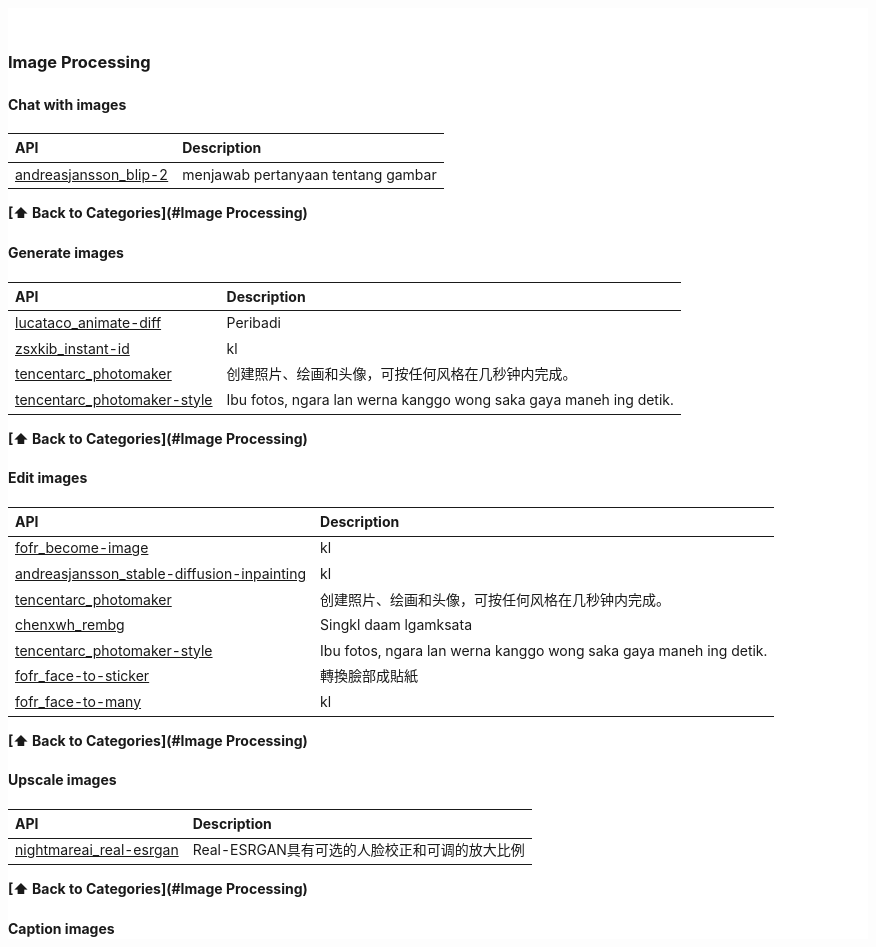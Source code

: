 <br >

### Image Processing

#### Chat with images

| API | Description |
|:---|:---|
| [andreasjansson_blip-2](kl/detail/andreasjansson_blip-2.md) | menjawab pertanyaan tentang gambar |

**[⬆ Back to Categories](#Image Processing)**

#### Generate images

| API | Description |
|:---|:---|
| [lucataco_animate-diff](kl/detail/lucataco_animate-diff.md) | Peribadi |
| [zsxkib_instant-id](kl/detail/zsxkib_instant-id.md) | kl |
| [tencentarc_photomaker](kl/detail/tencentarc_photomaker.md) | 创建照片、绘画和头像，可按任何风格在几秒钟内完成。 |
| [tencentarc_photomaker-style](kl/detail/tencentarc_photomaker-style.md) | Ibu fotos, ngara lan werna kanggo wong saka gaya maneh ing detik. |

**[⬆ Back to Categories](#Image Processing)**

#### Edit images

| API | Description |
|:---|:---|
| [fofr_become-image](kl/detail/fofr_become-image.md) | kl |
| [andreasjansson_stable-diffusion-inpainting](kl/detail/andreasjansson_stable-diffusion-inpainting.md) | kl |
| [tencentarc_photomaker](kl/detail/tencentarc_photomaker.md) | 创建照片、绘画和头像，可按任何风格在几秒钟内完成。 |
| [chenxwh_rembg](kl/detail/chenxwh_rembg.md) | Singkl daam lgamksata |
| [tencentarc_photomaker-style](kl/detail/tencentarc_photomaker-style.md) | Ibu fotos, ngara lan werna kanggo wong saka gaya maneh ing detik. |
| [fofr_face-to-sticker](kl/detail/fofr_face-to-sticker.md) | 轉換臉部成貼紙 |
| [fofr_face-to-many](kl/detail/fofr_face-to-many.md) | kl |

**[⬆ Back to Categories](#Image Processing)**

#### Upscale images

| API | Description |
|:---|:---|
| [nightmareai_real-esrgan](kl/detail/nightmareai_real-esrgan.md) | Real-ESRGAN具有可选的人脸校正和可调的放大比例 |

**[⬆ Back to Categories](#Image Processing)**

#### Caption images
